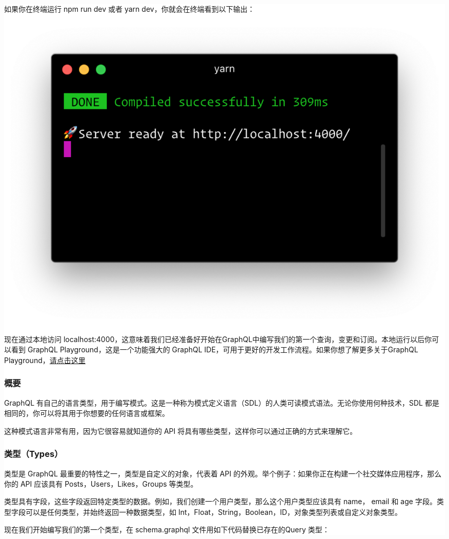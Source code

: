 如果你在终端运行 npm run dev 或者 yarn dev，你就会在终端看到以下输出：

![终端运行结果](./images/02.png)

现在通过本地访问 localhost:4000，这意味着我们已经准备好开始在GraphQL中编写我们的第一个查询，变更和订阅。本地运行以后你可以看到 GraphQL Playground，这是一个功能强大的 GraphQL IDE，可用于更好的开发工作流程。如果你想了解更多关于GraphQL Playground，[请点击这里](https://www.prisma.io/blog/introducing-graphql-playground-f1e0a018f05d/)

### 概要

GraphQL 有自己的语言类型，用于编写模式。这是一种称为模式定义语言（SDL）的人类可读模式语法。无论你使用何种技术，SDL 都是相同的，你可以将其用于你想要的任何语言或框架。

这种模式语言非常有用，因为它很容易就知道你的 API 将具有哪些类型，这样你可以通过正确的方式来理解它。

### 类型（Types）

类型是 GraphQL 最重要的特性之一，类型是自定义的对象，代表着 API 的外观。举个例子：如果你正在构建一个社交媒体应用程序，那么你的 API 应该具有 Posts，Users，Likes，Groups 等类型。

类型具有字段，这些字段返回特定类型的数据。例如，我们创建一个用户类型，那么这个用户类型应该具有 name， email 和 age 字段。类型字段可以是任何类型，并始终返回一种数据类型，如 Int，Float，String，Boolean，ID，对象类型列表或自定义对象类型。

现在我们开始编写我们的第一个类型，在 schema.graphql 文件用如下代码替换已存在的Query 类型：
